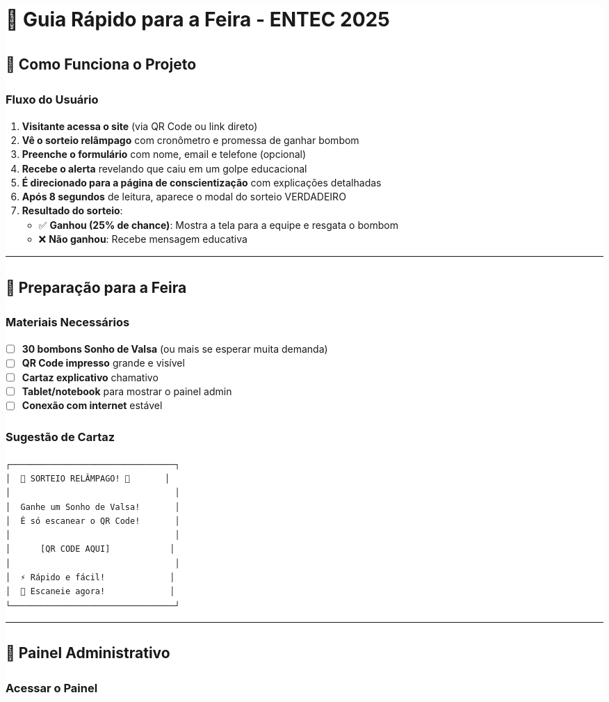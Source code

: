# 🎯 Guia Rápido para a Feira - ENTEC 2025

## 📱 Como Funciona o Projeto

### Fluxo do Usuário

1. **Visitante acessa o site** (via QR Code ou link direto)
2. **Vê o sorteio relâmpago** com cronômetro e promessa de ganhar bombom
3. **Preenche o formulário** com nome, email e telefone (opcional)
4. **Recebe o alerta** revelando que caiu em um golpe educacional
5. **É direcionado para a página de conscientização** com explicações detalhadas
6. **Após 8 segundos** de leitura, aparece o modal do sorteio VERDADEIRO
7. **Resultado do sorteio**:
   - ✅ **Ganhou (25% de chance)**: Mostra a tela para a equipe e resgata o bombom
   - ❌ **Não ganhou**: Recebe mensagem educativa

---

## 🎪 Preparação para a Feira

### Materiais Necessários

- [ ] **30 bombons Sonho de Valsa** (ou mais se esperar muita demanda)
- [ ] **QR Code impresso** grande e visível
- [ ] **Cartaz explicativo** chamativo
- [ ] **Tablet/notebook** para mostrar o painel admin
- [ ] **Conexão com internet** estável

### Sugestão de Cartaz

```
┌─────────────────────────────────┐
│  🎁 SORTEIO RELÂMPAGO! 🎁       │
│                                 │
│  Ganhe um Sonho de Valsa!       │
│  É só escanear o QR Code!       │
│                                 │
│      [QR CODE AQUI]            │
│                                 │
│  ⚡ Rápido e fácil!             │
│  📱 Escaneie agora!             │
└─────────────────────────────────┘
```

---

## 🔐 Painel Administrativo

### Acessar o Painel
